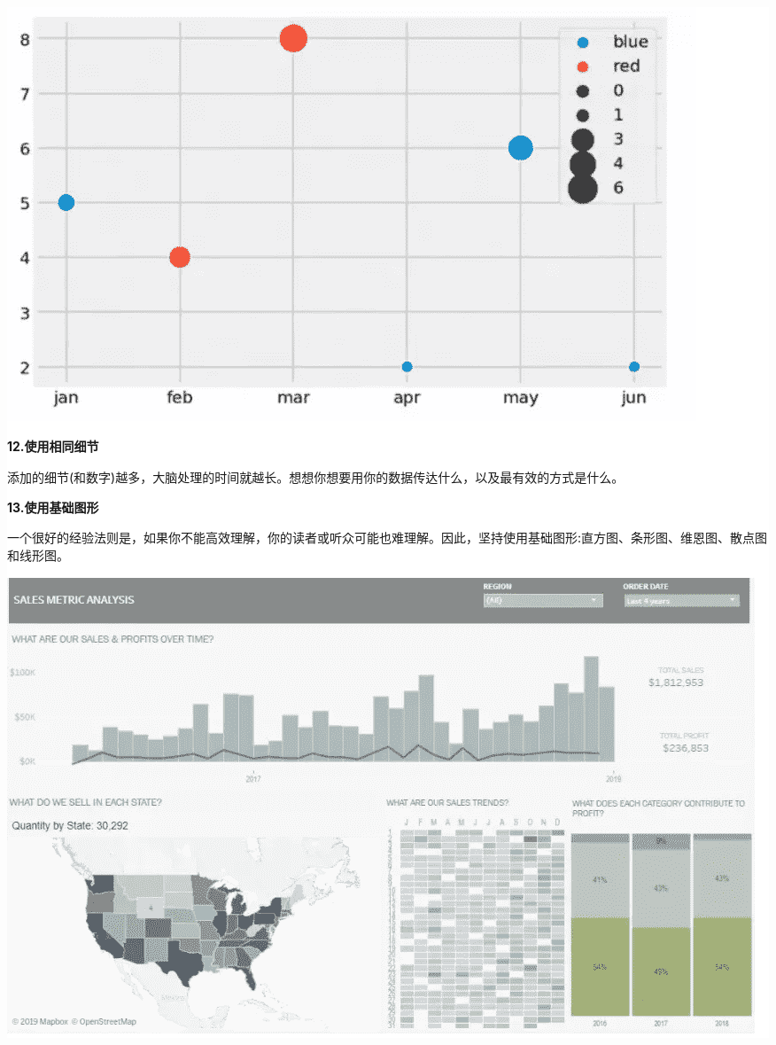 ![](../img/86f21857f6ba0a82db60979ff254c627.png)

**12.使用相同细节**

添加的细节(和数字)越多，大脑处理的时间就越长。想想你想要用你的数据传达什么，以及最有效的方式是什么。

**13.使用基础图形**

一个很好的经验法则是，如果你不能高效理解，你的读者或听众可能也难理解。因此，坚持使用基础图形:直方图、条形图、维恩图、散点图和线形图。

![](../img/7955fcb7d386b83e54e3350309bfb8fd.png)

